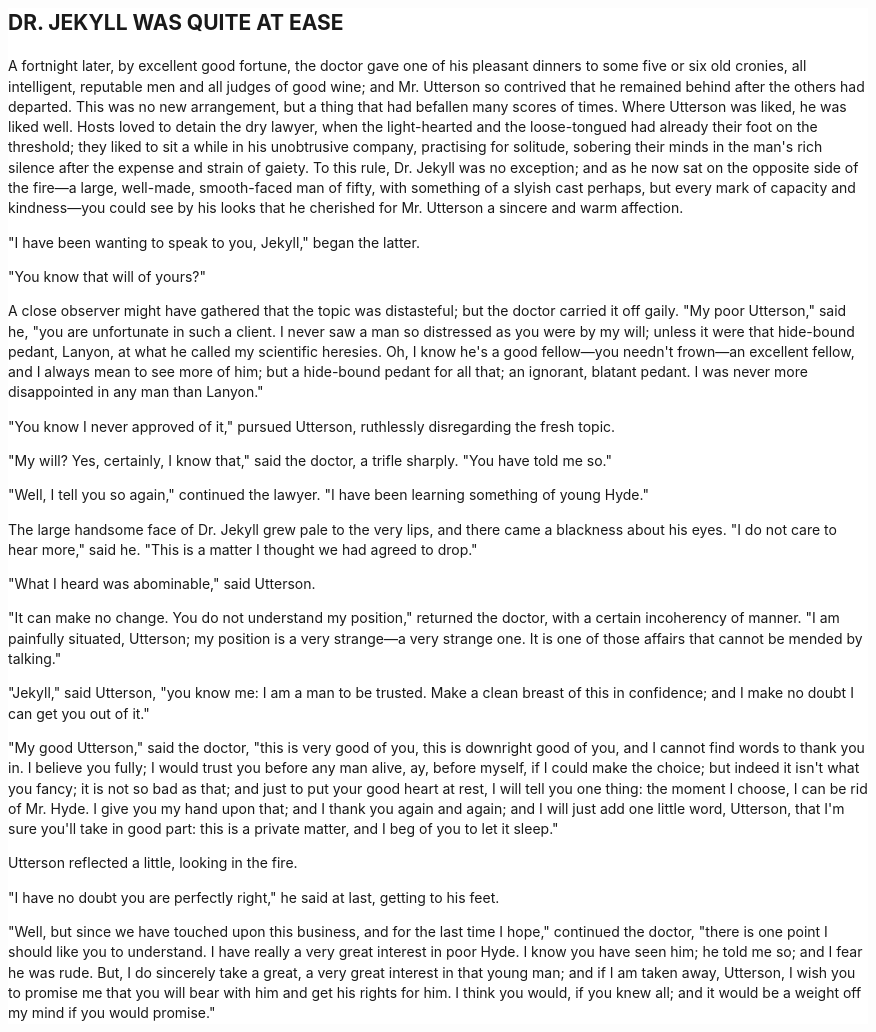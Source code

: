 
## DR. JEKYLL WAS QUITE AT EASE

A fortnight later, by excellent good fortune, the doctor gave one of his pleasant dinners to some five or six old cronies, all intelligent, reputable men and all judges of good wine; and Mr. Utterson so contrived that he remained behind after the others had departed. This was no new arrangement, but a thing that had befallen many scores of times. Where Utterson was liked, he was liked well. Hosts loved to detain the dry lawyer, when the light-hearted and the loose-tongued had already their foot on the threshold; they liked to sit a while in his unobtrusive company, practising for solitude, sobering their minds in the man's rich silence after the expense and strain of gaiety. To this rule, Dr. Jekyll was no exception; and as he now sat on the opposite side of the fire—a large, well-made, smooth-faced man of fifty, with something of a slyish cast perhaps, but every mark of capacity and kindness—you could see by his looks that he cherished for Mr. Utterson a sincere and warm affection.

"I have been wanting to speak to you, Jekyll," began the latter.

"You know that will of yours?"

A close observer might have gathered that the topic was distasteful; but the doctor carried it off gaily. "My poor Utterson," said he, "you are unfortunate in such a client. I never saw a man so distressed as you were by my will; unless it were that hide-bound pedant, Lanyon, at what he called my scientific heresies. Oh, I know he's a good fellow—you needn't frown—an excellent fellow, and I always mean to see more of him; but a hide-bound pedant for all that; an ignorant, blatant pedant. I was never more disappointed in any man than Lanyon."

"You know I never approved of it," pursued Utterson, ruthlessly disregarding the fresh topic.

"My will? Yes, certainly, I know that," said the doctor, a trifle sharply. "You have told me so."

"Well, I tell you so again," continued the lawyer. "I have been learning something of young Hyde."

The large handsome face of Dr. Jekyll grew pale to the very lips, and there came a blackness about his eyes. "I do not care to hear more," said he. "This is a matter I thought we had agreed to drop."

"What I heard was abominable," said Utterson.

"It can make no change. You do not understand my position," returned the doctor, with a certain incoherency of manner. "I am painfully situated, Utterson; my position is a very strange—a very strange one. It is one of those affairs that cannot be mended by talking."

"Jekyll," said Utterson, "you know me: I am a man to be trusted. Make a clean breast of this in confidence; and I make no doubt I can get you out of it."

"My good Utterson," said the doctor, "this is very good of you, this is downright good of you, and I cannot find words to thank you in. I believe you fully; I would trust you before any man alive, ay, before myself, if I could make the choice; but indeed it isn't what you fancy; it is not so bad as that; and just to put your good heart at rest, I will tell you one thing: the moment I choose, I can be rid of Mr. Hyde. I give you my hand upon that; and I thank you again and again; and I will just add one little word, Utterson, that I'm sure you'll take in good part: this is a private matter, and I beg of you to let it sleep."

Utterson reflected a little, looking in the fire.

"I have no doubt you are perfectly right," he said at last, getting to his feet.

"Well, but since we have touched upon this business, and for the last time I hope," continued the doctor, "there is one point I should like you to understand. I have really a very great interest in poor Hyde. I know you have seen him; he told me so; and I fear he was rude. But, I do sincerely take a great, a very great interest in that young man; and if I am taken away, Utterson, I wish you to promise me that you will bear with him and get his rights for him. I think you would, if you knew all; and it would be a weight off my mind if you would promise."
